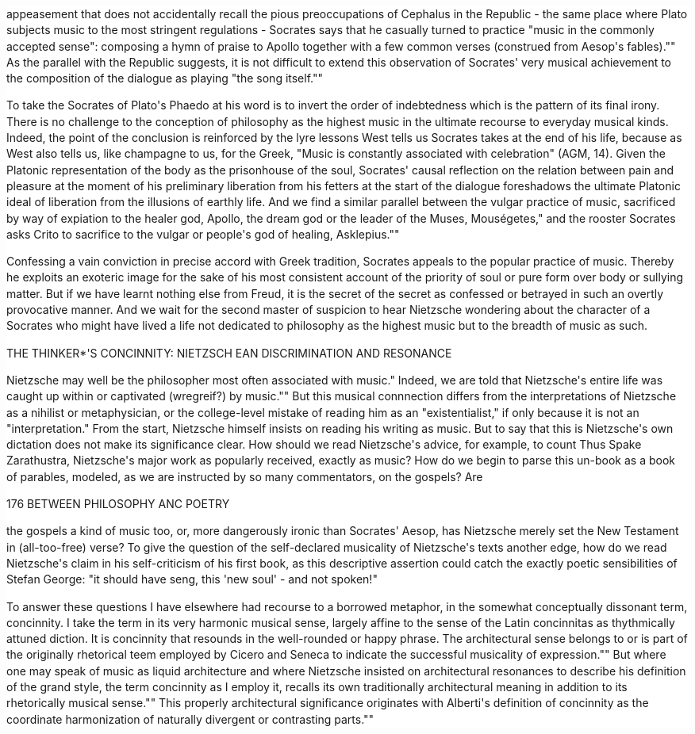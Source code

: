 appeasement that does not accidentally recall the pious preoccupations of Cephalus in the Republic - the same place where Plato subjects music to the most stringent regulations - Socrates says that he casually turned to practice "music in the commonly accepted sense": composing a hymn of praise to Apollo together with a few common verses (construed from Aesop's fables)."" As the parallel with the Republic suggests, it is not difficult to extend this observation of Socrates' very musical achievement to the composition of the dialogue as playing "the song itself.""

To take the Socrates of Plato's Phaedo at his word is to invert the order of indebtedness which is the pattern of its final irony. There is no challenge to the conception of philosophy as the highest music in the ultimate recourse to everyday musical kinds. Indeed, the point of the conclusion is reinforced by the lyre lessons West tells us Socrates takes at the end of his life, because as West also tells us, like champagne to us, for the Greek, "Music is constantly associated with celebration" (AGM, 14). Given the Platonic representation of the body as the prisonhouse of the soul, Socrates' causal reflection on the relation between pain and pleasure at the moment of his preliminary liberation from his fetters at the start of the dialogue foreshadows the ultimate Platonic ideal of liberation from the illusions of earthly life. And we find a similar parallel between the vulgar practice of music, sacrificed by way of expiation to the healer god, Apollo, the dream god or the leader of the Muses, Mouségetes," and the rooster Socrates asks Crito to sacrifice to the vulgar or people's god of healing, Asklepius.""

Confessing a vain conviction in precise accord with Greek tradition, Socrates appeals to the popular practice of music. Thereby he exploits an exoteric image for the sake of his most consistent account of the priority of soul or pure form over body or sullying matter. But if we have learnt nothing else from Freud, it is the secret of the secret as confessed or betrayed in such an overtly provocative manner. And we wait for the second master of suspicion to hear Nietzsche wondering about the character of a Socrates who might have lived a life not dedicated to philosophy as the highest music but to the breadth of music as such.

THE THINKER*'S CONCINNITY: NIETZSCH EAN DISCRIMINATION AND RESONANCE

Nietzsche may well be the philosopher most often associated with music." Indeed, we are told that Nietzsche's entire life was caught up within or captivated (wregreif?) by music."" But this musical connnection differs from the interpretations of Nietzsche as a nihilist or metaphysician, or the college-level mistake of reading him as an "existentialist," if only because it is not an "interpretation." From the start, Nietzsche himself insists on reading his writing as music. But to say that this is Nietzsche's own dictation does not make its significance clear. How should we read Nietzsche's advice, for example, to count Thus Spake Zarathustra, Nietzsche's major work as popularly received, exactly as music? How do we begin to parse this un-book as a book of parables, modeled, as we are instructed by so many commentators, on the gospels? Are







176 BETWEEN PHILOSOPHY ANC POETRY

the gospels a kind of music too, or, more dangerously ironic than Socrates' Aesop, has Nietzsche merely set the New Testament in (all-too-free) verse? To give the question of the self-declared musicality of Nietzsche's texts another edge, how do we read Nietzsche's claim in his self-criticism of his first book, as this descriptive assertion could catch the exactly poetic sensibilities of Stefan George: "it should have seng, this 'new soul' - and not spoken!"

To answer these questions I have elsewhere had recourse to a borrowed metaphor, in the somewhat conceptually dissonant term, concinnity. I take the term in its very harmonic musical sense, largely affine to the sense of the Latin concinnitas as thythmically attuned diction. It is concinnity that resounds in the well-rounded or happy phrase. The architectural sense belongs to or is part of the originally rhetorical teem employed by Cicero and Seneca to indicate the successful musicality of expression."" But where one may speak of music as liquid architecture and where Nietzsche insisted on architectural resonances to describe his definition of the grand style, the term concinnity as I employ it, recalls its own traditionally architectural meaning in addition to its rhetorically musical sense."" This properly architectural significance originates with Alberti's definition of concinnity as the coordinate harmonization of naturally divergent or contrasting parts.""
